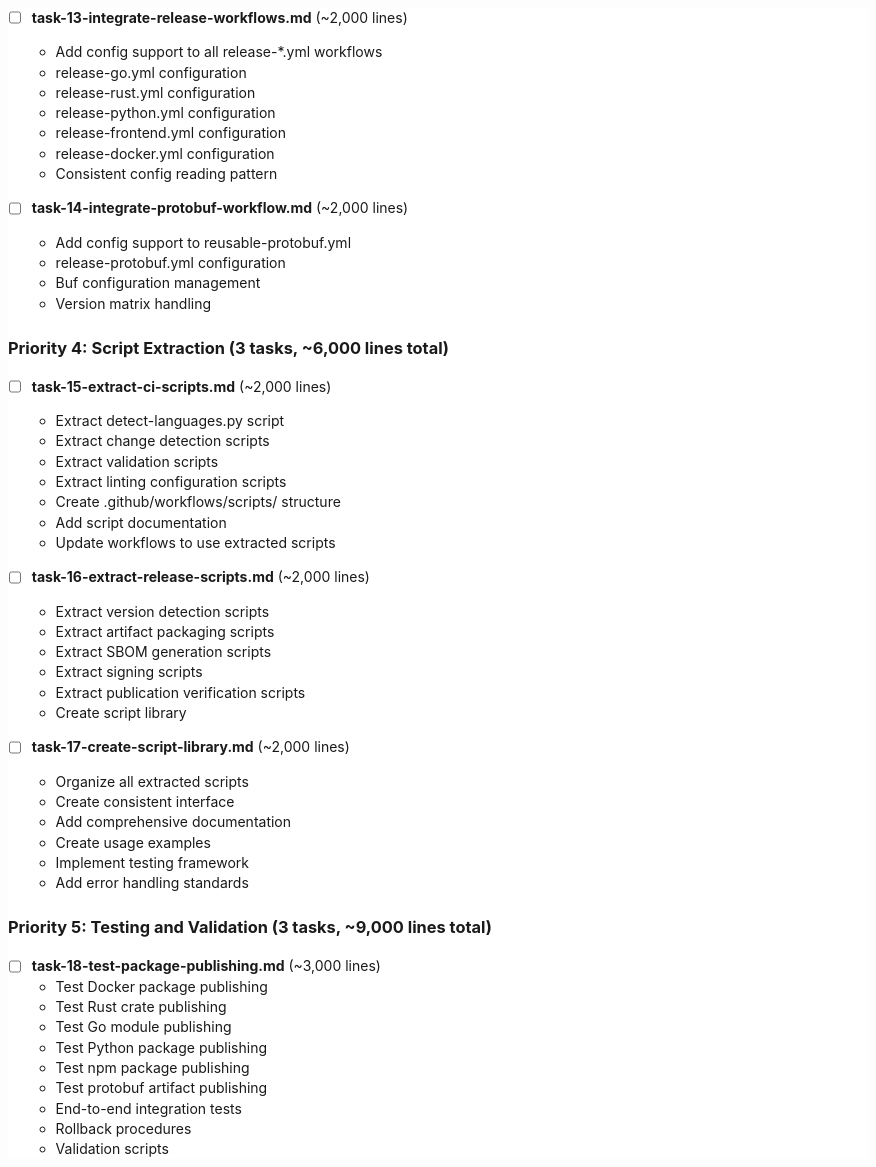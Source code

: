 - [ ] **task-13-integrate-release-workflows.md** (~2,000 lines)
  - Add config support to all release-\*.yml workflows
  - release-go.yml configuration
  - release-rust.yml configuration
  - release-python.yml configuration
  - release-frontend.yml configuration
  - release-docker.yml configuration
  - Consistent config reading pattern

- [ ] **task-14-integrate-protobuf-workflow.md** (~2,000 lines)
  - Add config support to reusable-protobuf.yml
  - release-protobuf.yml configuration
  - Buf configuration management
  - Version matrix handling

### Priority 4: Script Extraction (3 tasks, ~6,000 lines total)

- [ ] **task-15-extract-ci-scripts.md** (~2,000 lines)
  - Extract detect-languages.py script
  - Extract change detection scripts
  - Extract validation scripts
  - Extract linting configuration scripts
  - Create .github/workflows/scripts/ structure
  - Add script documentation
  - Update workflows to use extracted scripts

- [ ] **task-16-extract-release-scripts.md** (~2,000 lines)
  - Extract version detection scripts
  - Extract artifact packaging scripts
  - Extract SBOM generation scripts
  - Extract signing scripts
  - Extract publication verification scripts
  - Create script library

- [ ] **task-17-create-script-library.md** (~2,000 lines)
  - Organize all extracted scripts
  - Create consistent interface
  - Add comprehensive documentation
  - Create usage examples
  - Implement testing framework
  - Add error handling standards

### Priority 5: Testing and Validation (3 tasks, ~9,000 lines total)

- [ ] **task-18-test-package-publishing.md** (~3,000 lines)
  - Test Docker package publishing
  - Test Rust crate publishing
  - Test Go module publishing
  - Test Python package publishing
  - Test npm package publishing
  - Test protobuf artifact publishing
  - End-to-end integration tests
  - Rollback procedures
  - Validation scripts
